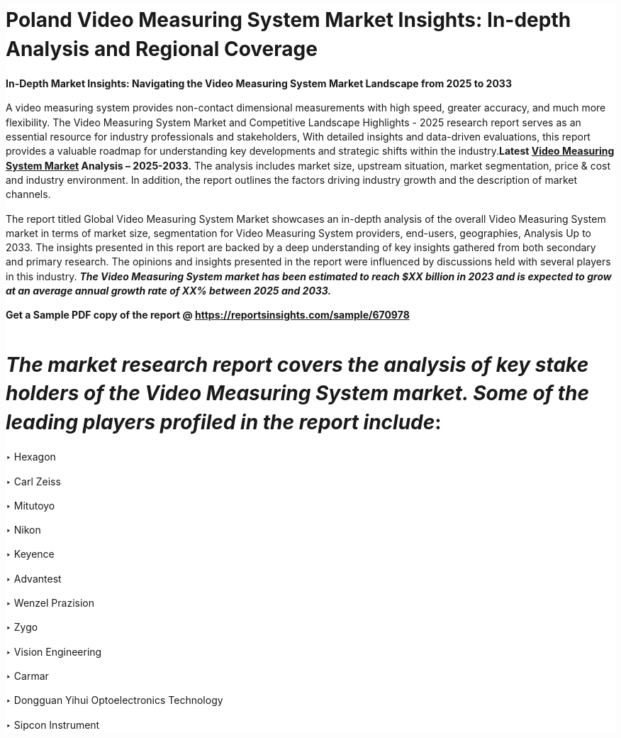 # Poland Video Measuring System Market Insights: In-depth Analysis and Regional Coverage

<strong>In-Depth Market Insights: Navigating the Video Measuring System Market Landscape from 2025 to 2033</strong></p>

A video measuring system provides non-contact dimensional measurements with high speed, greater accuracy, and much more flexibility. The Video Measuring System Market and Competitive Landscape Highlights - 2025 research report serves as an essential resource for industry professionals and stakeholders, With detailed insights and data-driven evaluations, this report provides a valuable roadmap for understanding key developments and strategic shifts within the industry.<strong>Latest <a href=https://www.reportsinsights.com/sample/670978>Video Measuring System Market</a> Analysis – 2025-2033.</strong>  The analysis includes market size, upstream situation, market segmentation, price & cost and industry environment. In addition, the report outlines the factors driving industry growth and the description of market channels.

The report titled Global Video Measuring System Market showcases an in-depth analysis of the overall Video Measuring System market in terms of market size, segmentation for Video Measuring System providers, end-users, geographies, Analysis Up to 2033. The insights presented in this report are backed by a deep understanding of key insights gathered from both secondary and primary research. The opinions and insights presented in the report were influenced by discussions held with several players in this industry. <strong><em>The Video Measuring System market has been estimated to reach $XX billion in 2023 and is expected to grow at an average annual growth rate of XX% between 2025 and 2033.</em></strong>

<strong>Get a Sample PDF copy of the report @ <a href=https://reportsinsights.com/sample/670978>https://reportsinsights.com/sample/670978</a></strong>

# <strong><em>The market research report covers the analysis of key stake holders of the Video Measuring System market. Some of the leading players profiled in the report include</em></strong>: 

‣ Hexagon

‣ Carl Zeiss

‣ Mitutoyo

‣ Nikon

‣ Keyence

‣ Advantest

‣ Wenzel Prazision

‣ Zygo

‣ Vision Engineering

‣ Carmar

‣ Dongguan Yihui Optoelectronics Technology

‣ Sipcon Instrument
